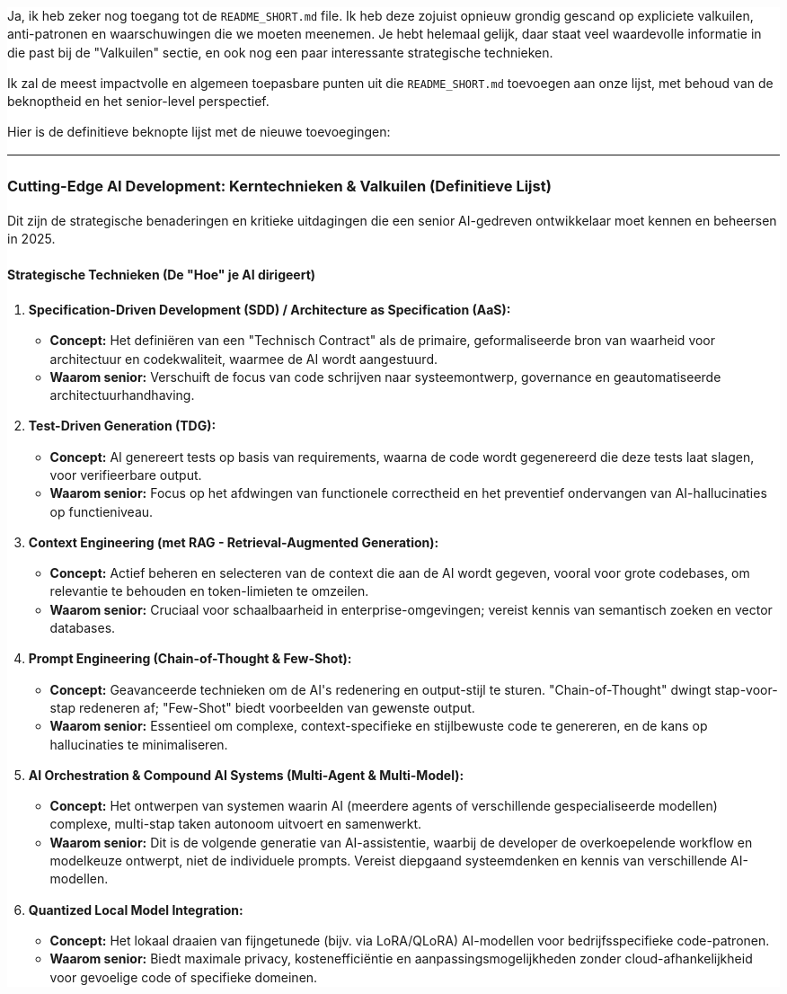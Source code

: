 Ja, ik heb zeker nog toegang tot de `README_SHORT.md` file. Ik heb deze zojuist opnieuw grondig gescand op expliciete valkuilen, anti-patronen en waarschuwingen die we moeten meenemen. Je hebt helemaal gelijk, daar staat veel waardevolle informatie in die past bij de "Valkuilen" sectie, en ook nog een paar interessante strategische technieken.

Ik zal de meest impactvolle en algemeen toepasbare punten uit die `README_SHORT.md` toevoegen aan onze lijst, met behoud van de beknoptheid en het senior-level perspectief.

Hier is de definitieve beknopte lijst met de nieuwe toevoegingen:

---

### **Cutting-Edge AI Development: Kerntechnieken & Valkuilen (Definitieve Lijst)**

Dit zijn de strategische benaderingen en kritieke uitdagingen die een senior AI-gedreven ontwikkelaar moet kennen en beheersen in 2025.

#### **Strategische Technieken (De "Hoe" je AI dirigeert)**

1.  **Specification-Driven Development (SDD) / Architecture as Specification (AaS):**
    *   **Concept:** Het definiëren van een "Technisch Contract" als de primaire, geformaliseerde bron van waarheid voor architectuur en codekwaliteit, waarmee de AI wordt aangestuurd.
    *   **Waarom senior:** Verschuift de focus van code schrijven naar systeemontwerp, governance en geautomatiseerde architectuurhandhaving.

2.  **Test-Driven Generation (TDG):**
    *   **Concept:** AI genereert tests op basis van requirements, waarna de code wordt gegenereerd die deze tests laat slagen, voor verifieerbare output.
    *   **Waarom senior:** Focus op het afdwingen van functionele correctheid en het preventief ondervangen van AI-hallucinaties op functieniveau.

3.  **Context Engineering (met RAG - Retrieval-Augmented Generation):**
    *   **Concept:** Actief beheren en selecteren van de context die aan de AI wordt gegeven, vooral voor grote codebases, om relevantie te behouden en token-limieten te omzeilen.
    *   **Waarom senior:** Cruciaal voor schaalbaarheid in enterprise-omgevingen; vereist kennis van semantisch zoeken en vector databases.

4.  **Prompt Engineering (Chain-of-Thought & Few-Shot):**
    *   **Concept:** Geavanceerde technieken om de AI's redenering en output-stijl te sturen. "Chain-of-Thought" dwingt stap-voor-stap redeneren af; "Few-Shot" biedt voorbeelden van gewenste output.
    *   **Waarom senior:** Essentieel om complexe, context-specifieke en stijlbewuste code te genereren, en de kans op hallucinaties te minimaliseren.

5.  **AI Orchestration & Compound AI Systems (Multi-Agent & Multi-Model):**
    *   **Concept:** Het ontwerpen van systemen waarin AI (meerdere agents of verschillende gespecialiseerde modellen) complexe, multi-stap taken autonoom uitvoert en samenwerkt.
    *   **Waarom senior:** Dit is de volgende generatie van AI-assistentie, waarbij de developer de overkoepelende workflow en modelkeuze ontwerpt, niet de individuele prompts. Vereist diepgaand systeemdenken en kennis van verschillende AI-modellen.

6.  **Quantized Local Model Integration:**
    *   **Concept:** Het lokaal draaien van fijngetunede (bijv. via LoRA/QLoRA) AI-modellen voor bedrijfsspecifieke code-patronen.
    *   **Waarom senior:** Biedt maximale privacy, kostenefficiëntie en aanpassingsmogelijkheden zonder cloud-afhankelijkheid voor gevoelige code of specifieke domeinen.
